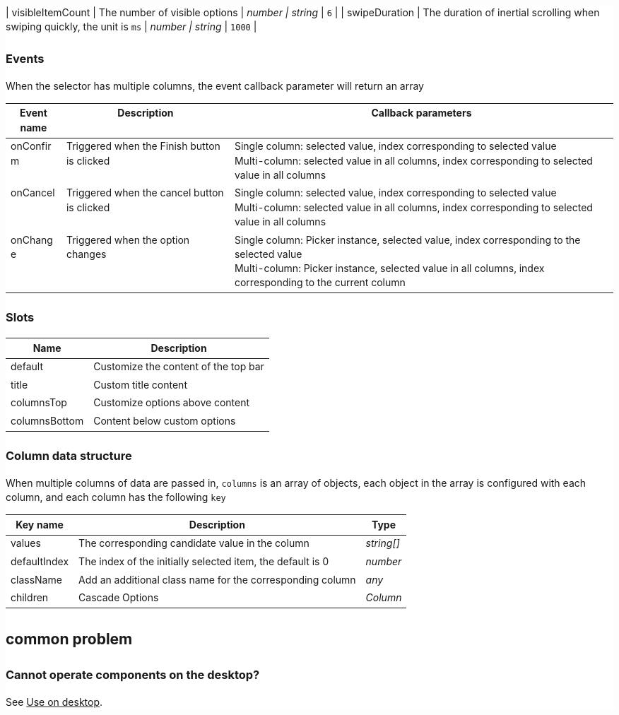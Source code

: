 | visibleItemCount | The number of visible options | _number | string_ | `6` |
| swipeDuration | The duration of inertial scrolling when swiping quickly, the unit is `ms` | _number \| string_ | `1000` |

### Events

When the selector has multiple columns, the event callback parameter will return an array

| Event name | Description | Callback parameters |
| ------- | ------------------ | ------------------------------------------------------------------------------------------------ |
| onConfirm | Triggered when the Finish button is clicked | Single column: selected value, index corresponding to selected value<br>Multi-column: selected value in all columns, index corresponding to selected value in all columns |
| onCancel | Triggered when the cancel button is clicked | Single column: selected value, index corresponding to selected value<br>Multi-column: selected value in all columns, index corresponding to selected value in all columns |
| onChange | Triggered when the option changes | Single column: Picker instance, selected value, index corresponding to the selected value<br>Multi-column: Picker instance, selected value in all columns, index corresponding to the current column |

### Slots

| Name | Description |
| -------------- | ------------------ |
| default | Customize the content of the top bar |
| title | Custom title content |
| columnsTop | Customize options above content |
| columnsBottom | Content below custom options |

### Column data structure

When multiple columns of data are passed in, `columns` is an array of objects, each object in the array is configured with each column, and each column has the following `key`

| Key name | Description | Type |
| ----------------- | -------------------------- | ----------- |
| values ​​| The corresponding candidate value in the column | _string[]_ |
| defaultIndex | The index of the initially selected item, the default is 0 | _number_ |
| className | Add an additional class name for the corresponding column | _any_ |
| children | Cascade Options | _Column_ |


## common problem

### Cannot operate components on the desktop?

See [Use on desktop](#/zh-CN/quickstart#zai-zhuo-mian-duan-shi-yong).

